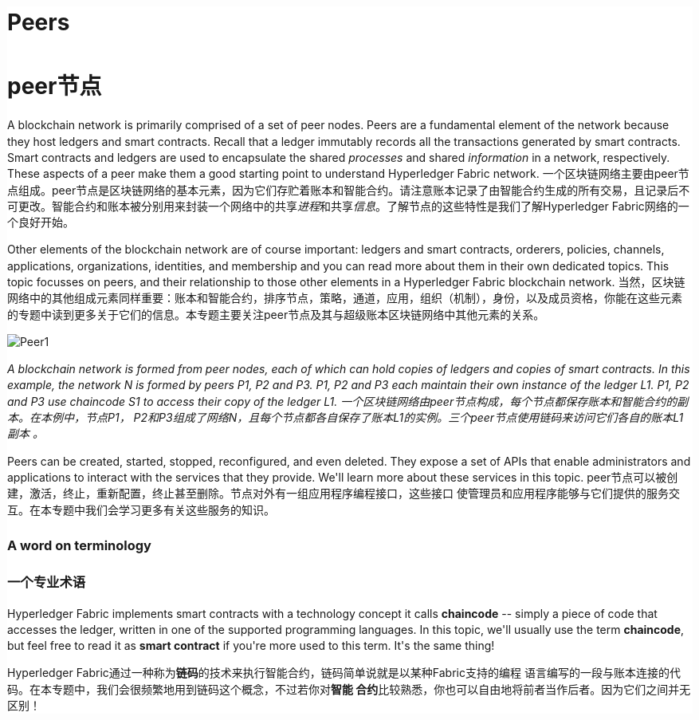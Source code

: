 # Peers
# peer节点
A blockchain network is primarily comprised of a set of peer nodes. Peers are a
fundamental element of the network because they host ledgers and smart
contracts. Recall that a ledger immutably records all the transactions generated
by smart contracts. Smart contracts and ledgers are used to encapsulate the
shared *processes* and shared *information* in a network, respectively. These
aspects of a peer make them a good starting point to understand Hyperledger
Fabric network.
一个区块链网络主要由peer节点组成。peer节点是区块链网络的基本元素，因为它们存贮着账本和智能合约。请注意账本记录了由智能合约生成的所有交易，且记录后不可更改。智能合约和账本被分别用来封装一个网络中的共享*进程*和共享*信息*。了解节点的这些特性是我们了解Hyperledger Fabric网络的一个良好开始。

Other elements of the blockchain network are of course important: ledgers and
smart contracts, orderers, policies, channels, applications, organizations,
identities, and membership and you can read more about them in their own
dedicated topics. This topic focusses on peers, and their relationship to those
other elements in a Hyperledger Fabric blockchain network.
当然，区块链网络中的其他组成元素同样重要：账本和智能合约，排序节点，策略，通道，应用，组织（机制），身份，以及成员资格，你能在这些元素的专题中读到更多关于它们的信息。本专题主要关注peer节点及其与超级账本区块链网络中其他元素的关系。

![Peer1](./peers.diagram.1.png)

*A blockchain network is formed from peer nodes, each of which can hold copies
of ledgers and copies of smart contracts. In this example, the network N is
formed by peers P1, P2 and P3. P1, P2 and P3 each maintain their own instance
of the ledger L1. P1, P2 and P3 use chaincode S1 to access their copy of
the ledger L1.*
*一个区块链网络由peer节点构成，每个节点都保存账本和智能合约的副本。在本例中，节点P1，
P2和P3组成了网络N，且每个节点都各自保存了账本L1的实例。三个peer节点使用链码来访问它们各自的账本L1副本
。*

Peers can be created, started, stopped, reconfigured, and even deleted. They
expose a set of APIs that enable administrators and applications to interact
with the services that they provide. We'll learn more about these services in
this topic.
peer节点可以被创建，激活，终止，重新配置，终止甚至删除。节点对外有一组应用程序编程接口，这些接口
使管理员和应用程序能够与它们提供的服务交互。在本专题中我们会学习更多有关这些服务的知识。

### A word on terminology
### 一个专业术语
Hyperledger Fabric implements smart contracts with a technology concept it calls
**chaincode** -- simply a piece of code that accesses the ledger, written in one
of the supported programming languages. In this topic, we'll usually use the
term **chaincode**, but feel free to read it as **smart contract** if you're
more used to this term. It's the same thing!

Hyperledger Fabric通过一种称为**链码**的技术来执行智能合约，链码简单说就是以某种Fabric支持的编程
语言编写的一段与账本连接的代码。在本专题中，我们会很频繁地用到链码这个概念，不过若你对**智能
合约**比较熟悉，你也可以自由地将前者当作后者。因为它们之间并无区别！
